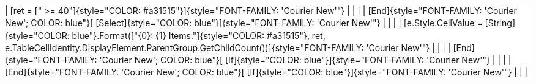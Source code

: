 | [ret = [\" \>= 40\"]{style="COLOR: #a31515"}]{style="FONT-FAMILY: 'Courier New'"}                                                                                                                                                                                                                                                                                                                                                                                                                                                                                                                 |
|                                                                                                                                                                                                                                                                                                                                                                                                                                                                                                                                                                                                   |
| [End]{style="FONT-FAMILY: 'Courier New'; COLOR: blue"}[ [Select]{style="COLOR: blue"}]{style="FONT-FAMILY: 'Courier New'"}                                                                                                                                                                                                                                                                                                                                                                                                                                                                        |
|                                                                                                                                                                                                                                                                                                                                                                                                                                                                                                                                                                                                   |
| [e.Style.CellValue = [String]{style="COLOR: blue"}.Format([\"{0}: {1} Items.\"]{style="COLOR: #a31515"}, ret, e.TableCellIdentity.DisplayElement.ParentGroup.GetChildCount())]{style="FONT-FAMILY: 'Courier New'"}                                                                                                                                                                                                                                                                                                                                                                                |
|                                                                                                                                                                                                                                                                                                                                                                                                                                                                                                                                                                                                   |
| [End]{style="FONT-FAMILY: 'Courier New'; COLOR: blue"}[ [If]{style="COLOR: blue"}]{style="FONT-FAMILY: 'Courier New'"}                                                                                                                                                                                                                                                                                                                                                                                                                                                                            |
|                                                                                                                                                                                                                                                                                                                                                                                                                                                                                                                                                                                                   |
| [End]{style="FONT-FAMILY: 'Courier New'; COLOR: blue"}[ [If]{style="COLOR: blue"}]{style="FONT-FAMILY: 'Courier New'"}                                                                                                                                                                                                                                                                                                                                                                                                                                                                            |
|                                                                                                                                                                                                                                                                                                                                                                                                                                                                                                                                                                                                   |